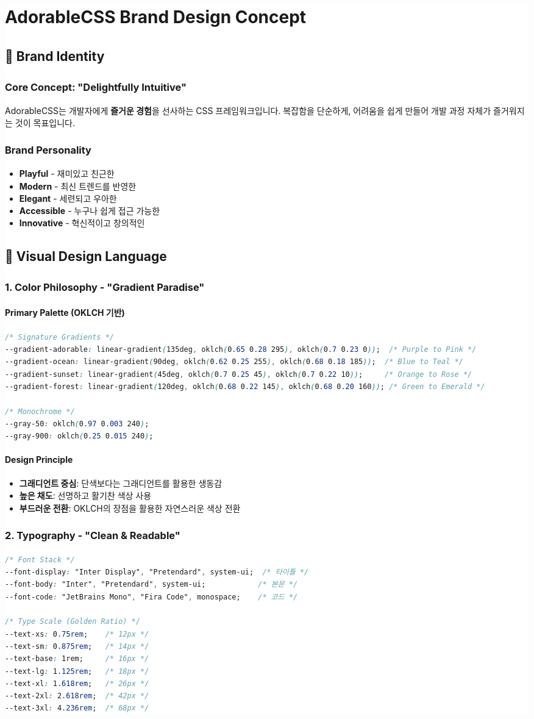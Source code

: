 # AdorableCSS Brand Design Concept

## 🎨 Brand Identity

### Core Concept: "Delightfully Intuitive"
AdorableCSS는 개발자에게 **즐거운 경험**을 선사하는 CSS 프레임워크입니다. 복잡함을 단순하게, 어려움을 쉽게 만들어 개발 과정 자체가 즐거워지는 것이 목표입니다.

### Brand Personality
- **Playful** - 재미있고 친근한
- **Modern** - 최신 트렌드를 반영한
- **Elegant** - 세련되고 우아한
- **Accessible** - 누구나 쉽게 접근 가능한
- **Innovative** - 혁신적이고 창의적인

## 🌈 Visual Design Language

### 1. Color Philosophy - "Gradient Paradise"

#### Primary Palette (OKLCH 기반)
```css
/* Signature Gradients */
--gradient-adorable: linear-gradient(135deg, oklch(0.65 0.28 295), oklch(0.7 0.23 0));  /* Purple to Pink */
--gradient-ocean: linear-gradient(90deg, oklch(0.62 0.25 255), oklch(0.68 0.18 185));  /* Blue to Teal */
--gradient-sunset: linear-gradient(45deg, oklch(0.7 0.25 45), oklch(0.7 0.22 10));     /* Orange to Rose */
--gradient-forest: linear-gradient(120deg, oklch(0.68 0.22 145), oklch(0.68 0.20 160)); /* Green to Emerald */

/* Monochrome */
--gray-50: oklch(0.97 0.003 240);
--gray-900: oklch(0.25 0.015 240);
```

#### Design Principle
- **그래디언트 중심**: 단색보다는 그래디언트를 활용한 생동감
- **높은 채도**: 선명하고 활기찬 색상 사용
- **부드러운 전환**: OKLCH의 장점을 활용한 자연스러운 색상 전환

### 2. Typography - "Clean & Readable"

```css
/* Font Stack */
--font-display: "Inter Display", "Pretendard", system-ui;  /* 타이틀 */
--font-body: "Inter", "Pretendard", system-ui;            /* 본문 */
--font-code: "JetBrains Mono", "Fira Code", monospace;    /* 코드 */

/* Type Scale (Golden Ratio) */
--text-xs: 0.75rem;    /* 12px */
--text-sm: 0.875rem;   /* 14px */
--text-base: 1rem;     /* 16px */
--text-lg: 1.125rem;   /* 18px */
--text-xl: 1.618rem;   /* 26px */
--text-2xl: 2.618rem;  /* 42px */
--text-3xl: 4.236rem;  /* 68px */
```

